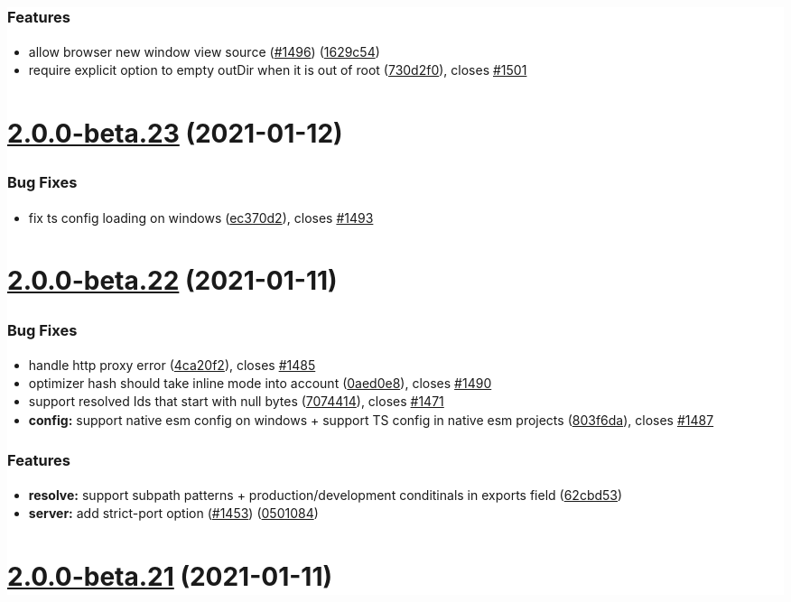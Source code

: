 
### Features

* allow browser new window view source ([#1496](https://github.com/delaneyj/grug/issues/1496)) ([1629c54](https://github.com/delaneyj/grug/commit/1629c546158253f155afecb55846771013f90ec0))
* require explicit option to empty outDir when it is out of root ([730d2f0](https://github.com/delaneyj/grug/commit/730d2f0d8081e11c88b1151086d99b23e0c58823)), closes [#1501](https://github.com/delaneyj/grug/issues/1501)



# [2.0.0-beta.23](https://github.com/delaneyj/grug/compare/v2.0.0-beta.22...v2.0.0-beta.23) (2021-01-12)


### Bug Fixes

* fix ts config loading on windows ([ec370d2](https://github.com/delaneyj/grug/commit/ec370d22db875cca0b2319073d9025b05e7ffc54)), closes [#1493](https://github.com/delaneyj/grug/issues/1493)



# [2.0.0-beta.22](https://github.com/delaneyj/grug/compare/v2.0.0-beta.21...v2.0.0-beta.22) (2021-01-11)


### Bug Fixes

* handle http proxy error ([4ca20f2](https://github.com/delaneyj/grug/commit/4ca20f2e16c1bba0dc330c7e5879ca322b2ab21c)), closes [#1485](https://github.com/delaneyj/grug/issues/1485)
* optimizer hash should take inline mode into account ([0aed0e8](https://github.com/delaneyj/grug/commit/0aed0e89f84aff26cfdf57879925a76fa696331d)), closes [#1490](https://github.com/delaneyj/grug/issues/1490)
* support resolved Ids that start with null bytes ([7074414](https://github.com/delaneyj/grug/commit/70744143cd09863412a59aad14de888067bd8531)), closes [#1471](https://github.com/delaneyj/grug/issues/1471)
* **config:** support native esm config on windows + support TS config in native esm projects ([803f6da](https://github.com/delaneyj/grug/commit/803f6da2ad04846c3ae2622e15b5a18f0691204e)), closes [#1487](https://github.com/delaneyj/grug/issues/1487)


### Features

* **resolve:** support subpath patterns + production/development conditinals in exports field ([62cbd53](https://github.com/delaneyj/grug/commit/62cbd53f25411ddfc7cfd5446c2f487a260da191))
* **server:** add strict-port option ([#1453](https://github.com/delaneyj/grug/issues/1453)) ([0501084](https://github.com/delaneyj/grug/commit/05010846cb266f540039f13e280b486c97803f03))



# [2.0.0-beta.21](https://github.com/delaneyj/grug/compare/v2.0.0-beta.20...v2.0.0-beta.21) (2021-01-11)
